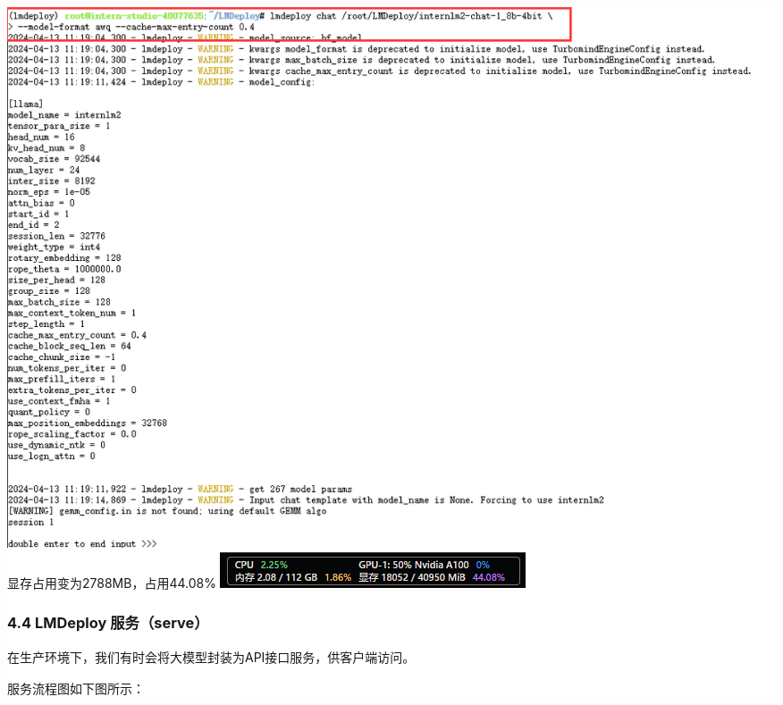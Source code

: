 ![](img/img-20240413111959.png)
显存占用变为2788MB，占用44.08% 
![](img/img-20240413112011.png)

### 4.4 LMDeploy 服务（serve）

在生产环境下，我们有时会将大模型封装为API接口服务，供客户端访问。

服务流程图如下图所示：
